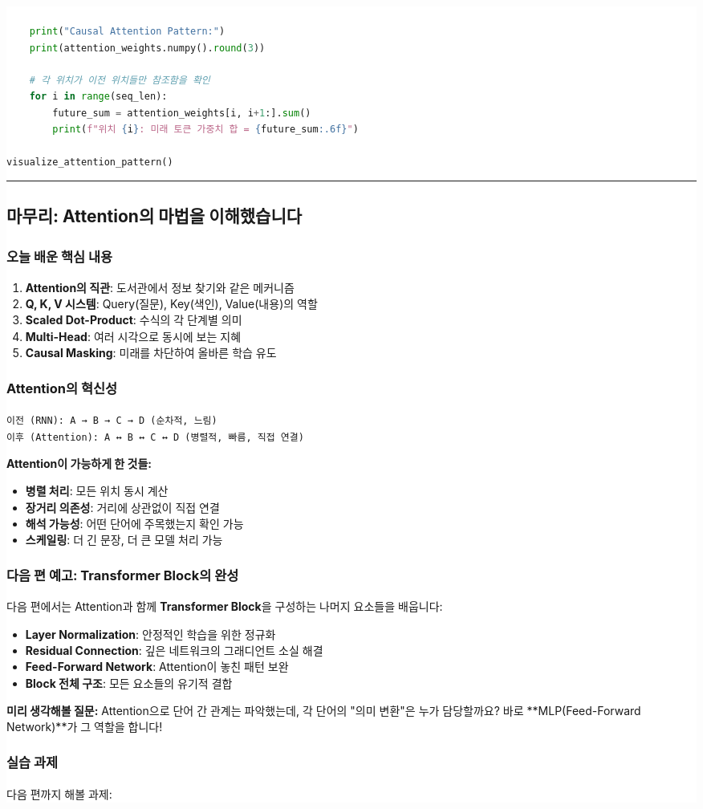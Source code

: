 ```python
    
    print("Causal Attention Pattern:")
    print(attention_weights.numpy().round(3))
    
    # 각 위치가 이전 위치들만 참조함을 확인
    for i in range(seq_len):
        future_sum = attention_weights[i, i+1:].sum()
        print(f"위치 {i}: 미래 토큰 가중치 합 = {future_sum:.6f}")

visualize_attention_pattern()
```

---

## 마무리: Attention의 마법을 이해했습니다

### 오늘 배운 핵심 내용

1. **Attention의 직관**: 도서관에서 정보 찾기와 같은 메커니즘
2. **Q, K, V 시스템**: Query(질문), Key(색인), Value(내용)의 역할
3. **Scaled Dot-Product**: 수식의 각 단계별 의미
4. **Multi-Head**: 여러 시각으로 동시에 보는 지혜
5. **Causal Masking**: 미래를 차단하여 올바른 학습 유도

### Attention의 혁신성

```
이전 (RNN): A → B → C → D (순차적, 느림)
이후 (Attention): A ↔ B ↔ C ↔ D (병렬적, 빠름, 직접 연결)
```

**Attention이 가능하게 한 것들:**
- **병렬 처리**: 모든 위치 동시 계산
- **장거리 의존성**: 거리에 상관없이 직접 연결
- **해석 가능성**: 어떤 단어에 주목했는지 확인 가능
- **스케일링**: 더 긴 문장, 더 큰 모델 처리 가능

### 다음 편 예고: Transformer Block의 완성

다음 편에서는 Attention과 함께 **Transformer Block**을 구성하는 나머지 요소들을 배웁니다:

- **Layer Normalization**: 안정적인 학습을 위한 정규화
- **Residual Connection**: 깊은 네트워크의 그래디언트 소실 해결
- **Feed-Forward Network**: Attention이 놓친 패턴 보완
- **Block 전체 구조**: 모든 요소들의 유기적 결합

**미리 생각해볼 질문:**
Attention으로 단어 간 관계는 파악했는데, 각 단어의 "의미 변환"은 누가 담당할까요? 바로 **MLP(Feed-Forward Network)**가 그 역할을 합니다!

### 실습 과제

다음 편까지 해볼 과제:
